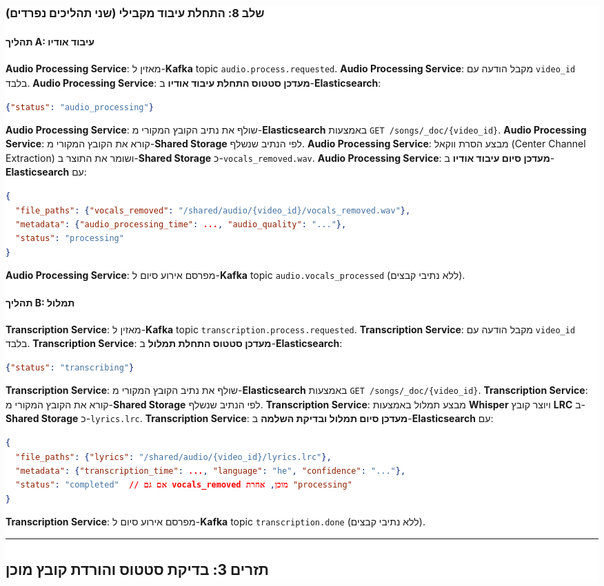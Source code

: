 ### שלב 8: התחלת עיבוד מקבילי (שני תהליכים נפרדים)

#### תהליך A: עיבוד אודיו
**Audio Processing Service**: מאזין ל-**Kafka** topic `audio.process.requested`.
**Audio Processing Service**: מקבל הודעה עם `video_id` בלבד.
**Audio Processing Service**: **מעדכן סטטוס התחלת עיבוד אודיו** ב-**Elasticsearch**:
```json
{"status": "audio_processing"}
```
**Audio Processing Service**: שולף את נתיב הקובץ המקורי מ-**Elasticsearch** באמצעות `GET /songs/_doc/{video_id}`.
**Audio Processing Service**: קורא את הקובץ המקורי מ-**Shared Storage** לפי הנתיב שנשלף.
**Audio Processing Service**: מבצע הסרת ווקאל (Center Channel Extraction) ושומר את התוצר ב-**Shared Storage** כ-`vocals_removed.wav`.
**Audio Processing Service**: **מעדכן סיום עיבוד אודיו** ב-**Elasticsearch** עם:
```json
{
  "file_paths": {"vocals_removed": "/shared/audio/{video_id}/vocals_removed.wav"},
  "metadata": {"audio_processing_time": ..., "audio_quality": "..."},
  "status": "processing"
}
```
**Audio Processing Service**: מפרסם אירוע סיום ל-**Kafka** topic `audio.vocals_processed` (ללא נתיבי קבצים).

#### תהליך B: תמלול
**Transcription Service**: מאזין ל-**Kafka** topic `transcription.process.requested`.
**Transcription Service**: מקבל הודעה עם `video_id` בלבד.
**Transcription Service**: **מעדכן סטטוס התחלת תמלול** ב-**Elasticsearch**:
```json
{"status": "transcribing"}
```
**Transcription Service**: שולף את נתיב הקובץ המקורי מ-**Elasticsearch** באמצעות `GET /songs/_doc/{video_id}`.
**Transcription Service**: קורא את הקובץ המקורי מ-**Shared Storage** לפי הנתיב שנשלף.
**Transcription Service**: מבצע תמלול באמצעות **Whisper** ויוצר קובץ **LRC** ב-**Shared Storage** כ-`lyrics.lrc`.
**Transcription Service**: **מעדכן סיום תמלול ובדיקת השלמה** ב-**Elasticsearch** עם:
```json
{
  "file_paths": {"lyrics": "/shared/audio/{video_id}/lyrics.lrc"},
  "metadata": {"transcription_time": ..., "language": "he", "confidence": "..."},
  "status": "completed"  // אם גם vocals_removed מוכן, אחרת "processing"
}
```
**Transcription Service**: מפרסם אירוע סיום ל-**Kafka** topic `transcription.done` (ללא נתיבי קבצים).

---

## תזרים 3: בדיקת סטטוס והורדת קובץ מוכן
